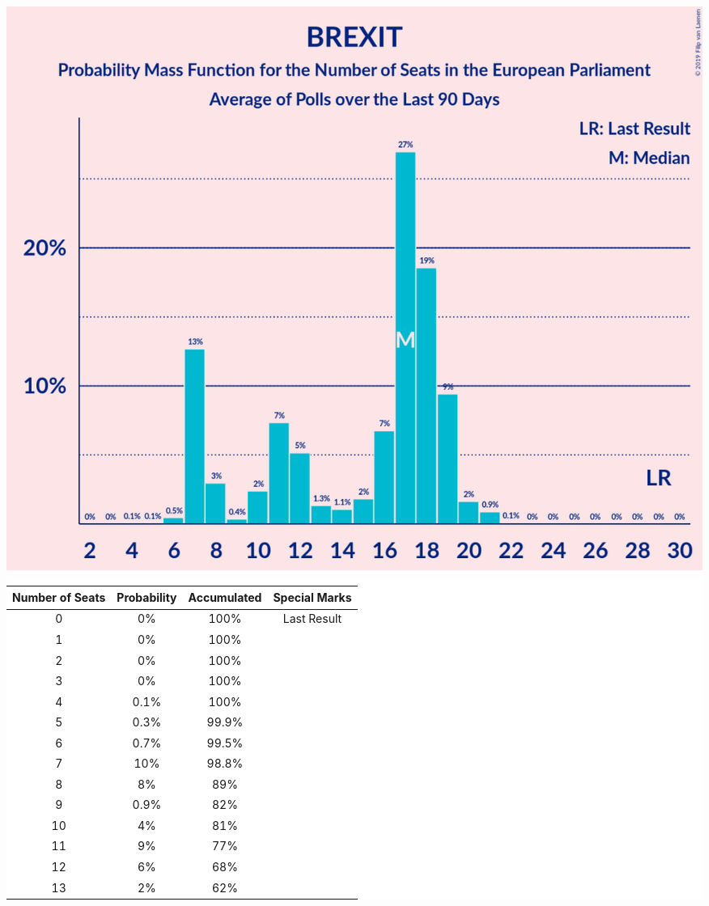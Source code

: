 ![Graph with seats probability mass function not yet produced](average-2019-06-30-coalitions-seats-pmf-brexit.png "Seats Probability Mass Function")

| Number of Seats | Probability | Accumulated | Special Marks |
|:---------------:|:-----------:|:-----------:|:-------------:|
| 0 | 0% | 100% | Last Result |
| 1 | 0% | 100% |  |
| 2 | 0% | 100% |  |
| 3 | 0% | 100% |  |
| 4 | 0.1% | 100% |  |
| 5 | 0.3% | 99.9% |  |
| 6 | 0.7% | 99.5% |  |
| 7 | 10% | 98.8% |  |
| 8 | 8% | 89% |  |
| 9 | 0.9% | 82% |  |
| 10 | 4% | 81% |  |
| 11 | 9% | 77% |  |
| 12 | 6% | 68% |  |
| 13 | 2% | 62% |  |